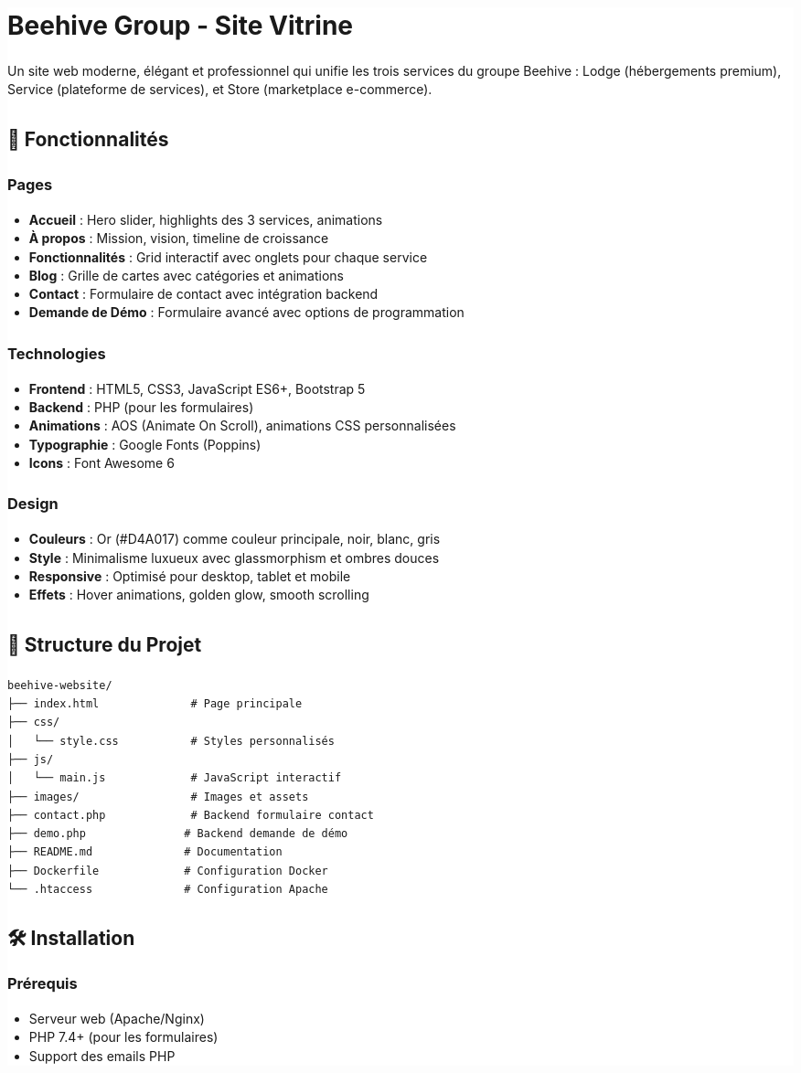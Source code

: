 # Beehive Group - Site Vitrine

Un site web moderne, élégant et professionnel qui unifie les trois services du groupe Beehive : Lodge (hébergements premium), Service (plateforme de services), et Store (marketplace e-commerce).

## 🚀 Fonctionnalités

### Pages
- **Accueil** : Hero slider, highlights des 3 services, animations
- **À propos** : Mission, vision, timeline de croissance
- **Fonctionnalités** : Grid interactif avec onglets pour chaque service
- **Blog** : Grille de cartes avec catégories et animations
- **Contact** : Formulaire de contact avec intégration backend
- **Demande de Démo** : Formulaire avancé avec options de programmation

### Technologies
- **Frontend** : HTML5, CSS3, JavaScript ES6+, Bootstrap 5
- **Backend** : PHP (pour les formulaires)
- **Animations** : AOS (Animate On Scroll), animations CSS personnalisées
- **Typographie** : Google Fonts (Poppins)
- **Icons** : Font Awesome 6

### Design
- **Couleurs** : Or (#D4A017) comme couleur principale, noir, blanc, gris
- **Style** : Minimalisme luxueux avec glassmorphism et ombres douces
- **Responsive** : Optimisé pour desktop, tablet et mobile
- **Effets** : Hover animations, golden glow, smooth scrolling

## 📁 Structure du Projet

```
beehive-website/
├── index.html              # Page principale
├── css/
│   └── style.css           # Styles personnalisés
├── js/
│   └── main.js             # JavaScript interactif
├── images/                 # Images et assets
├── contact.php             # Backend formulaire contact
├── demo.php               # Backend demande de démo
├── README.md              # Documentation
├── Dockerfile             # Configuration Docker
└── .htaccess              # Configuration Apache
```

## 🛠️ Installation

### Prérequis
- Serveur web (Apache/Nginx)
- PHP 7.4+ (pour les formulaires)
- Support des emails PHP

